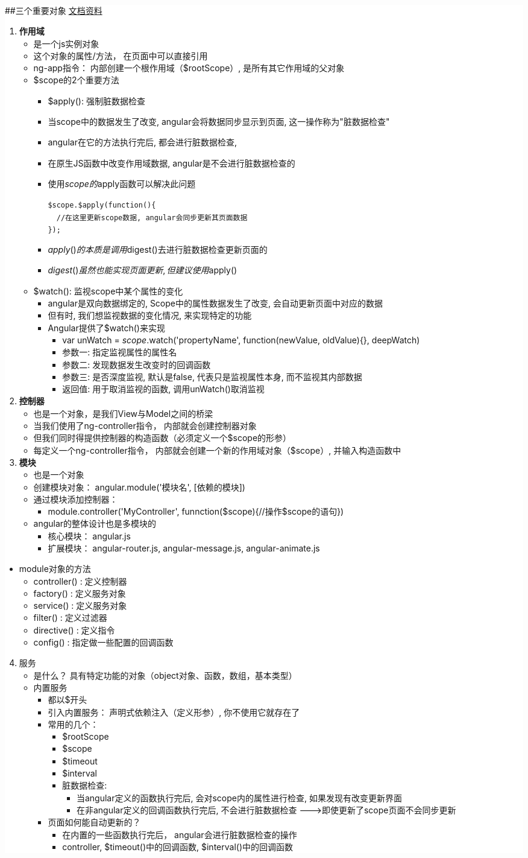 ##三个重要对象 [文档资料](code/AngularTest/study/test/03_三个重要对象)
1. **作用域**
	* 是一个js实例对象
	* 这个对象的属性/方法， 在页面中可以直接引用
	* ng-app指令： 内部创建一个根作用域（$rootScope）, 是所有其它作用域的父对象
	* $scope的2个重要方法
		* $apply(): 强制脏数据检查
  	  * 当scope中的数据发生了改变, angular会将数据同步显示到页面, 这一操作称为"脏数据检查"
      * angular在它的方法执行完后, 都会进行脏数据检查,
      * 在原生JS函数中改变作用域数据, angular是不会进行脏数据检查的
      * 使用$scope的$apply函数可以解决此问题
      	
      	```
      	$scope.$apply(function(){
          //在这里更新scope数据, angular会同步更新其页面数据
        });
      	```
      * $apply()的本质是调用$digest()去进行脏数据检查更新页面的
      * $digest()虽然也能实现页面更新, 但建议使用$apply()
  	* $watch(): 监视scope中某个属性的变化 
  	  * angular是双向数据绑定的, Scope中的属性数据发生了改变, 会自动更新页面中对应的数据
      * 但有时, 我们想监视数据的变化情况, 来实现特定的功能
      * Angular提供了$watch()来实现
        * var unWatch = $scope.$watch('propertyName', function(newValue, oldValue){}, deepWatch)
        * 参数一: 指定监视属性的属性名
        * 参数二: 发现数据发生改变时的回调函数
        * 参数三: 是否深度监视, 默认是false, 代表只是监视属性本身, 而不监视其内部数据
        * 返回值: 用于取消监视的函数, 调用unWatch()取消监视
2. **控制器**
	* 也是一个对象，是我们View与Model之间的桥梁
	* 当我们使用了ng-controller指令， 内部就会创建控制器对象
	* 但我们同时得提供控制器的构造函数（必须定义一个$scope的形参）
	* 每定义一个ng-controller指令， 内部就会创建一个新的作用域对象（$scope）, 并输入构造函数中
3. **模块**
	* 也是一个对象
	* 创建模块对象： angular.module('模块名', [依赖的模块])
	* 通过模块添加控制器：
	    * module.controller('MyController', funnction($scope){//操作$scope的语句})
	* angular的整体设计也是多模块的
		* 核心模块： angular.js
		* 扩展模块： angular-router.js, angular-message.js, angular-animate.js
  * module对象的方法
    * controller() : 定义控制器
    * factory() : 定义服务对象
    * service() : 定义服务对象
    * filter() : 定义过滤器
    * directive() : 定义指令
    * config() : 指定做一些配置的回调函数
4. 服务
	* 是什么？ 具有特定功能的对象（object对象、函数，数组，基本类型）
	* 内置服务
		* 都以$开头
		* 引入内置服务： 声明式依赖注入（定义形参）, 你不使用它就存在了
		* 常用的几个：
			* $rootScope
			* $scope
			* $timeout 
			* $interval
			* 脏数据检查: 
			    * 当angular定义的函数执行完后, 会对scope内的属性进行检查, 如果发现有改变更新界面
			    * 在非angular定义的回调函数执行完后, 不会进行脏数据检查 --->即使更新了scope页面不会同步更新
		* 页面如何能自动更新的？
			* 在内置的一些函数执行完后， angular会进行脏数据检查的操作
			* controller, $timeout()中的回调函数,  $interval()中的回调函数